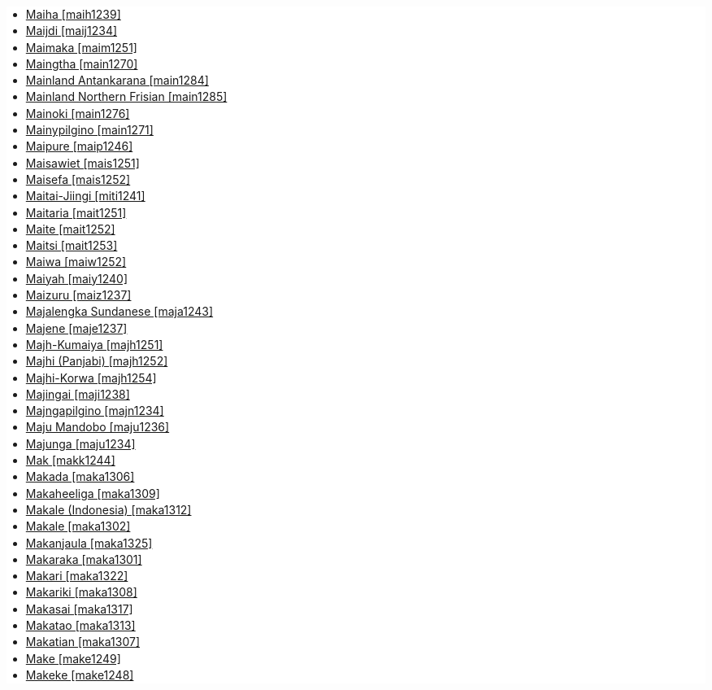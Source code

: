 - [Maiha [maih1239]](tree/afro1255/chad1250/bium1280/sout3145/bium1271/gude1247/nzan1241/nzan1240/maih1239/md.ini)
- [Maijdi [maij1234]](tree/indo1319/clas1257/indo1320/indo1321/midd1375/cont1248/indo1323/oriy1254/gaud1237/gaud1238/sout3182/noak1234/maij1234/md.ini)
- [Maimaka [maim1251]](tree/maib1239/maim1251/md.ini)
- [Maingtha [main1270]](tree/sino1245/burm1265/lolo1265/burm1266/sout3159/acha1252/acha1249/main1270/md.ini)
- [Mainland Antankarana [main1284]](tree/aust1307/mala1545/basa1291/grea1283/sout2919/mala1537/nort3196/nort3207/anta1255/main1284/md.ini)
- [Mainland Northern Frisian [main1285]](tree/indo1319/clas1257/germ1287/nort3152/west2793/nort3175/angl1264/fris1239/nort2626/main1285/md.ini)
- [Mainoki [main1276]](tree/sout2948/nasi1247/nasi1248/sime1243/sime1242/main1276/md.ini)
- [Mainypilgino [main1271]](tree/chuk1271/chuk1272/kory1247/jkor1234/kere1280/main1271/md.ini)
- [Maipure [maip1246]](tree/araw1281/alto1249/maip1247/maip1246/md.ini)
- [Maisawiet [mais1251]](tree/maib1239/mais1251/md.ini)
- [Maisefa [mais1252]](tree/maib1239/mais1252/md.ini)
- [Maitai-Jiingi [miti1241]](tree/sino1245/brah1260/kony1246/kony1249/tang1379/tase1235/sout3320/miti1241/md.ini)
- [Maitaria [mait1251]](tree/sino1245/brah1260/bodo1279/koch1249/rabh1238/mait1251/md.ini)
- [Maite [mait1252]](tree/maib1239/mait1252/md.ini)
- [Maitsi [mait1253]](tree/cari1283/guia1242/maqu1239/maqu1238/mait1253/md.ini)
- [Maiwa [maiw1252]](tree/daga1274/cent2401/maiw1251/maiw1252/md.ini)
- [Maiyah [maiy1240]](tree/maib1239/maiy1240/md.ini)
- [Maizuru [maiz1237]](tree/japo1237/japa1256/japa1258/nucl1643/west2607/kink1238/maiz1237/md.ini)
- [Majalengka Sundanese [maja1243]](tree/aust1307/mala1545/sund1252/cire1239/maja1243/md.ini)
- [Majene [maje1237]](tree/aust1307/mala1545/sout2923/nort2894/mand1442/maje1237/md.ini)
- [Majh-Kumaiya [majh1251]](tree/indo1319/clas1257/indo1320/indo1321/midd1375/cont1248/midl1245/indo1310/cent1977/garh1243/majh1251/md.ini)
- [Majhi (Panjabi) [majh1252]](tree/indo1319/clas1257/indo1320/indo1321/midd1375/cont1248/indo1324/sind1278/lahn1241/east2727/panj1256/majh1252/md.ini)
- [Majhi-Korwa [majh1254]](tree/aust1305/mund1335/nort3151/kher1245/mund1336/koda1256/korw1242/majh1254/md.ini)
- [Majingai [maji1238]](tree/cent2225/sara1341/sbbo1237/nucl1719/sara1349/cent2044/sara1344/sarr1246/maji1238/md.ini)
- [Majngapilgino [majn1234]](tree/chuk1271/chuk1272/kory1247/jkor1234/kere1280/majn1234/md.ini)
- [Maju Mandobo [maju1236]](tree/nucl1709/cent2116/awyu1265/grea1275/awyu1263/dumu1247/mand1473/mand1444/maju1236/md.ini)
- [Majunga [maju1234]](tree/aust1307/mala1545/basa1291/grea1283/sout2919/mala1537/nort3196/bush1250/maju1234/md.ini)
- [Mak [makk1244]](tree/taik1256/kamt1241/kams1241/then1235/maon1239/maka1300/makc1235/makk1244/md.ini)
- [Makada [maka1306]](tree/aust1307/mala1545/east2712/ocea1241/west2818/meso1253/newi1242/stge1234/kand1307/ramo1244/maka1306/md.ini)
- [Makaheeliga [maka1309]](tree/aust1307/mala1545/nort3253/saba1285/sout3154/grea1294/muru1275/nort3186/palu1253/maka1309/md.ini)
- [Makale (Indonesia) [maka1312]](tree/aust1307/mala1545/sout2923/nort2894/tora1260/tora1261/maka1312/md.ini)
- [Makale [maka1302]](tree/atla1278/volt1241/benu1247/bant1294/sout3152/narr1281/east2731/rufi1235/ruvu1234/yaoi1234/yaoo1241/maka1302/md.ini)
- [Makanjaula [maka1325]](tree/atla1278/volt1241/benu1247/bant1294/sout3152/narr1281/east2731/nort3203/sout3185/bena1273/bena1262/sout3376/maka1325/md.ini)
- [Makaraka [maka1301]](tree/atla1278/volt1241/nort3149/came1255/uban1244/zand1246/zand1247/zand1248/maka1301/md.ini)
- [Makari [maka1322]](tree/afro1255/chad1250/bium1280/nort3156/koto1267/koto1265/koto1269/mpad1242/maka1322/md.ini)
- [Makariki [maka1308]](tree/aust1307/mala1545/nunu1252/piru1243/east2752/sole1243/sera1270/ulia1238/hatu1247/hatu1244/elpa1239/amah1245/maka1308/md.ini)
- [Makasai [maka1317]](tree/timo1261/east2520/maka1316/maka1317/md.ini)
- [Makatao [maka1313]](tree/aust1307/east2493/sira1267/maka1313/md.ini)
- [Makatian [maka1307]](tree/aust1307/mala1545/timo1265/sout3382/sout2890/selu1242/maka1307/md.ini)
- [Make [make1249]](tree/atla1278/volt1241/benu1247/bant1294/sout3152/narr1281/bant1295/basa1292/yaun1239/fang1246/make1249/md.ini)
- [Makeke [make1248]](tree/atla1278/volt1241/benu1247/akpe1249/edoi1239/nort3183/sout3171/okpa1238/okul1238/make1248/md.ini)